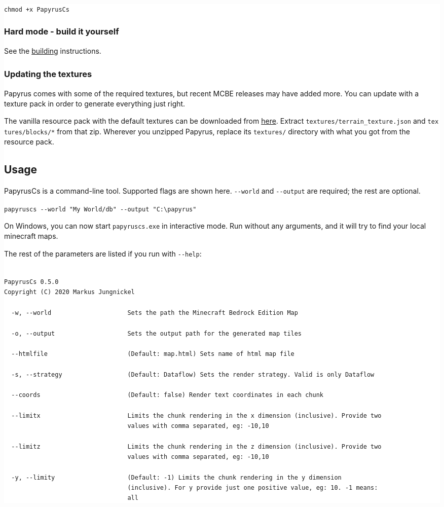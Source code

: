 ```chmod +x PapyrusCs```
### Hard mode - build it yourself

See the [building](#building) instructions.

### Updating the textures
Papyrus comes with some of the required textures, but recent MCBE releases may have added more.
You can update with a texture pack in order to generate everything just right.

The vanilla resource pack with the default textures can be downloaded from [here](https://aka.ms/resourcepacktemplate).
Extract `textures/terrain_texture.json` and `textures/blocks/*` from that zip.
Wherever you unzipped Papyrus, replace its `textures/` directory with what you got from the resource pack.

## Usage

PapyrusCs is a command-line tool.
Supported flags are shown here.
`--world` and `--output` are required; the rest are optional.

```papyruscs --world "My World/db" --output "C:\papyrus"```

On Windows, you can now start `papyruscs.exe` in interactive mode.
Run without any arguments, and it will try to find your local minecraft maps.

The rest of the parameters are listed if you run with `--help`:

```

PapyrusCs 0.5.0
Copyright (C) 2020 Markus Jungnickel

  -w, --world                     Sets the path the Minecraft Bedrock Edition Map

  -o, --output                    Sets the output path for the generated map tiles

  --htmlfile                      (Default: map.html) Sets name of html map file

  -s, --strategy                  (Default: Dataflow) Sets the render strategy. Valid is only Dataflow

  --coords                        (Default: false) Render text coordinates in each chunk

  --limitx                        Limits the chunk rendering in the x dimension (inclusive). Provide two
                                  values with comma separated, eg: -10,10

  --limitz                        Limits the chunk rendering in the z dimension (inclusive). Provide two
                                  values with comma separated, eg: -10,10

  -y, --limity                    (Default: -1) Limits the chunk rendering in the y dimension
                                  (inclusive). For y provide just one positive value, eg: 10. -1 means:
                                  all
